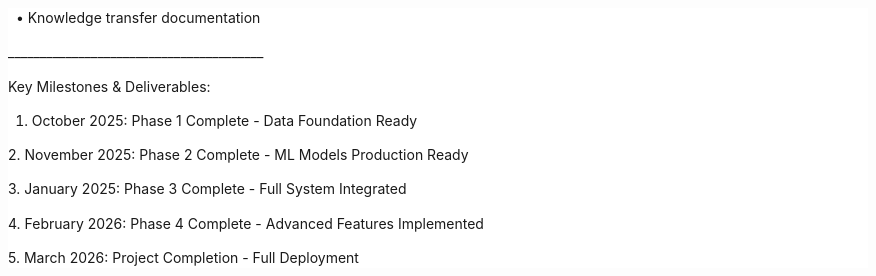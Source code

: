  	• Knowledge transfer documentation

\_\_\_\_\_\_\_\_\_\_\_\_\_\_\_\_\_\_\_\_\_\_\_\_\_\_\_\_\_\_\_\_\_\_\_\_\_\_\_\_

Key Milestones \& Deliverables:



1. October 2025: Phase 1 Complete - Data Foundation Ready

2\. November 2025: Phase 2 Complete - ML Models Production Ready

3\. January 2025: Phase 3 Complete - Full System Integrated

4\. February 2026: Phase 4 Complete - Advanced Features Implemented

5\. March 2026: Project Completion - Full Deployment

